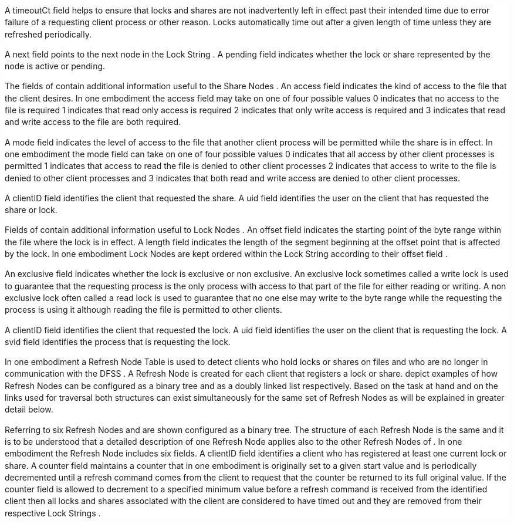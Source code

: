 A timeoutCt field helps to ensure that locks and shares are not inadvertently left in effect past their intended time due to error failure of a requesting client process or other reason. Locks automatically time out after a given length of time unless they are refreshed periodically.

A next field points to the next node in the Lock String . A pending field indicates whether the lock or share represented by the node is active or pending.

The fields of contain additional information useful to the Share Nodes . An access field indicates the kind of access to the file that the client desires. In one embodiment the access field may take on one of four possible values 0 indicates that no access to the file is required 1 indicates that read only access is required 2 indicates that only write access is required and 3 indicates that read and write access to the file are both required.

A mode field indicates the level of access to the file that another client process will be permitted while the share is in effect. In one embodiment the mode field can take on one of four possible values 0 indicates that all access by other client processes is permitted 1 indicates that access to read the file is denied to other client processes 2 indicates that access to write to the file is denied to other client processes and 3 indicates that both read and write access are denied to other client processes.

A clientID field identifies the client that requested the share. A uid field identifies the user on the client that has requested the share or lock.

Fields of contain additional information useful to Lock Nodes . An offset field indicates the starting point of the byte range within the file where the lock is in effect. A length field indicates the length of the segment beginning at the offset point that is affected by the lock. In one embodiment Lock Nodes are kept ordered within the Lock String according to their offset field .

An exclusive field indicates whether the lock is exclusive or non exclusive. An exclusive lock sometimes called a write lock is used to guarantee that the requesting process is the only process with access to that part of the file for either reading or writing. A non exclusive lock often called a read lock is used to guarantee that no one else may write to the byte range while the requesting the process is using it although reading the file is permitted to other clients.

A clientID field identifies the client that requested the lock. A uid field identifies the user on the client that is requesting the lock. A svid field identifies the process that is requesting the lock.

In one embodiment a Refresh Node Table is used to detect clients who hold locks or shares on files and who are no longer in communication with the DFSS . A Refresh Node is created for each client that registers a lock or share. depict examples of how Refresh Nodes can be configured as a binary tree and as a doubly linked list respectively. Based on the task at hand and on the links used for traversal both structures can exist simultaneously for the same set of Refresh Nodes as will be explained in greater detail below.

Referring to six Refresh Nodes and are shown configured as a binary tree. The structure of each Refresh Node is the same and it is to be understood that a detailed description of one Refresh Node applies also to the other Refresh Nodes of . In one embodiment the Refresh Node includes six fields. A clientID field identifies a client who has registered at least one current lock or share. A counter field maintains a counter that in one embodiment is originally set to a given start value and is periodically decremented until a refresh command comes from the client to request that the counter be returned to its full original value. If the counter field is allowed to decrement to a specified minimum value before a refresh command is received from the identified client then all locks and shares associated with the client are considered to have timed out and they are removed from their respective Lock Strings .
